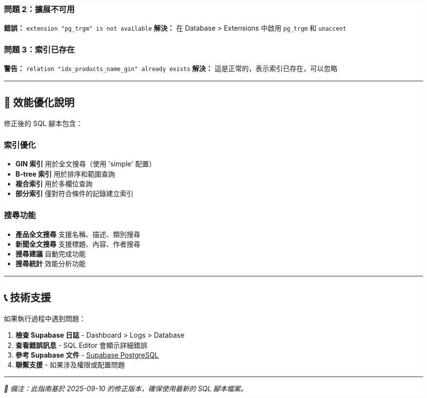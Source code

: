 ### 問題 2：擴展不可用
**錯誤：** `extension "pg_trgm" is not available`
**解決：** 在 Database > Extensions 中啟用 `pg_trgm` 和 `unaccent`

### 問題 3：索引已存在
**警告：** `relation "idx_products_name_gin" already exists`
**解決：** 這是正常的，表示索引已存在，可以忽略

---

## 🚀 效能優化說明

修正後的 SQL 腳本包含：

### 索引優化
- **GIN 索引** 用於全文搜尋（使用 'simple' 配置）
- **B-tree 索引** 用於排序和範圍查詢
- **複合索引** 用於多欄位查詢
- **部分索引** 僅對符合條件的記錄建立索引

### 搜尋功能
- **產品全文搜尋** 支援名稱、描述、類別搜尋
- **新聞全文搜尋** 支援標題、內容、作者搜尋
- **搜尋建議** 自動完成功能
- **搜尋統計** 效能分析功能

---

## 📞 技術支援

如果執行過程中遇到問題：

1. **檢查 Supabase 日誌** - Dashboard > Logs > Database
2. **查看錯誤訊息** - SQL Editor 會顯示詳細錯誤
3. **參考 Supabase 文件** - [Supabase PostgreSQL](https://supabase.com/docs/guides/database)
4. **聯繫支援** - 如果涉及權限或配置問題

---

*📝 備注：此指南基於 2025-09-10 的修正版本，確保使用最新的 SQL 腳本檔案。*